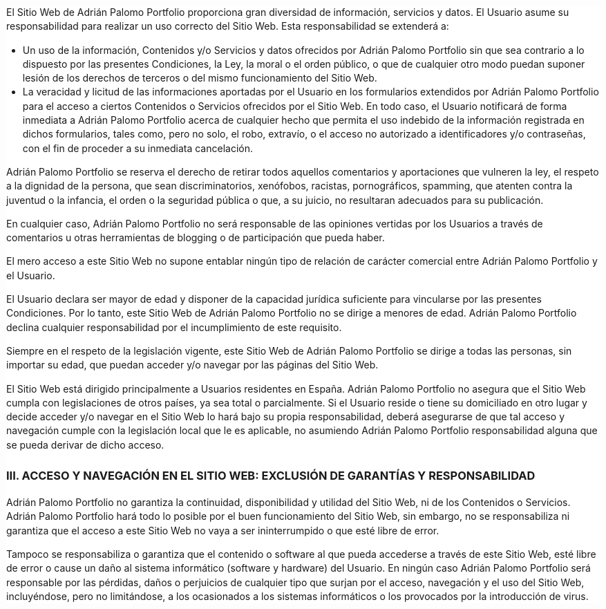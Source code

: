 El Sitio Web de Adrián Palomo Portfolio proporciona gran diversidad de información, servicios y datos. El Usuario asume su responsabilidad para realizar un uso correcto del Sitio Web. Esta responsabilidad se extenderá a:

- Un uso de la información, Contenidos y/o Servicios y datos ofrecidos por Adrián Palomo Portfolio sin que sea contrario a lo dispuesto por las presentes Condiciones, la Ley, la moral o el orden público, o que de cualquier otro modo puedan suponer lesión de los derechos de terceros o del mismo funcionamiento del Sitio Web.
- La veracidad y licitud de las informaciones aportadas por el Usuario en los formularios extendidos por Adrián Palomo Portfolio para el acceso a ciertos Contenidos o Servicios ofrecidos por el Sitio Web. En todo caso, el Usuario notificará de forma inmediata a Adrián Palomo Portfolio acerca de cualquier hecho que permita el uso indebido de la información registrada en dichos formularios, tales como, pero no solo, el robo, extravío, o el acceso no autorizado a identificadores y/o contraseñas, con el fin de proceder a su inmediata cancelación.

Adrián Palomo Portfolio se reserva el derecho de retirar todos aquellos comentarios y aportaciones que vulneren la ley, el respeto a la dignidad de la persona, que sean discriminatorios, xenófobos, racistas, pornográficos, spamming, que atenten contra la juventud o la infancia, el orden o la seguridad pública o que, a su juicio, no resultaran adecuados para su publicación.

En cualquier caso, Adrián Palomo Portfolio no será responsable de las opiniones vertidas por los Usuarios a través de comentarios u otras herramientas de blogging o de participación que pueda haber.

El mero acceso a este Sitio Web no supone entablar ningún tipo de relación de carácter comercial entre Adrián Palomo Portfolio y el Usuario.

El Usuario declara ser mayor de edad y disponer de la capacidad jurídica suficiente para vincularse por las presentes Condiciones. Por lo tanto, este Sitio Web de Adrián Palomo Portfolio no se dirige a menores de edad. Adrián Palomo Portfolio declina cualquier responsabilidad por el incumplimiento de este requisito.

Siempre en el respeto de la legislación vigente, este Sitio Web de Adrián Palomo Portfolio se dirige a todas las personas, sin importar su edad, que puedan acceder y/o navegar por las páginas del Sitio Web.

El Sitio Web está dirigido principalmente a Usuarios residentes en España. Adrián Palomo Portfolio no asegura que el Sitio Web cumpla con legislaciones de otros países, ya sea total o parcialmente. Si el Usuario reside o tiene su domiciliado en otro lugar y decide acceder y/o navegar en el Sitio Web lo hará bajo su propia responsabilidad, deberá asegurarse de que tal acceso y navegación cumple con la legislación local que le es aplicable, no asumiendo Adrián Palomo Portfolio responsabilidad alguna que se pueda derivar de dicho acceso.

### III. ACCESO Y NAVEGACIÓN EN EL SITIO WEB: EXCLUSIÓN DE GARANTÍAS Y RESPONSABILIDAD

Adrián Palomo Portfolio no garantiza la continuidad, disponibilidad y utilidad del Sitio Web, ni de los Contenidos o Servicios. Adrián Palomo Portfolio hará todo lo posible por el buen funcionamiento del Sitio Web, sin embargo, no se responsabiliza ni garantiza que el acceso a este Sitio Web no vaya a ser ininterrumpido o que esté libre de error.

Tampoco se responsabiliza o garantiza que el contenido o software al que pueda accederse a través de este Sitio Web, esté libre de error o cause un daño al sistema informático (software y hardware) del Usuario. En ningún caso Adrián Palomo Portfolio será responsable por las pérdidas, daños o perjuicios de cualquier tipo que surjan por el acceso, navegación y el uso del Sitio Web, incluyéndose, pero no limitándose, a los ocasionados a los sistemas informáticos o los provocados por la introducción de virus.
